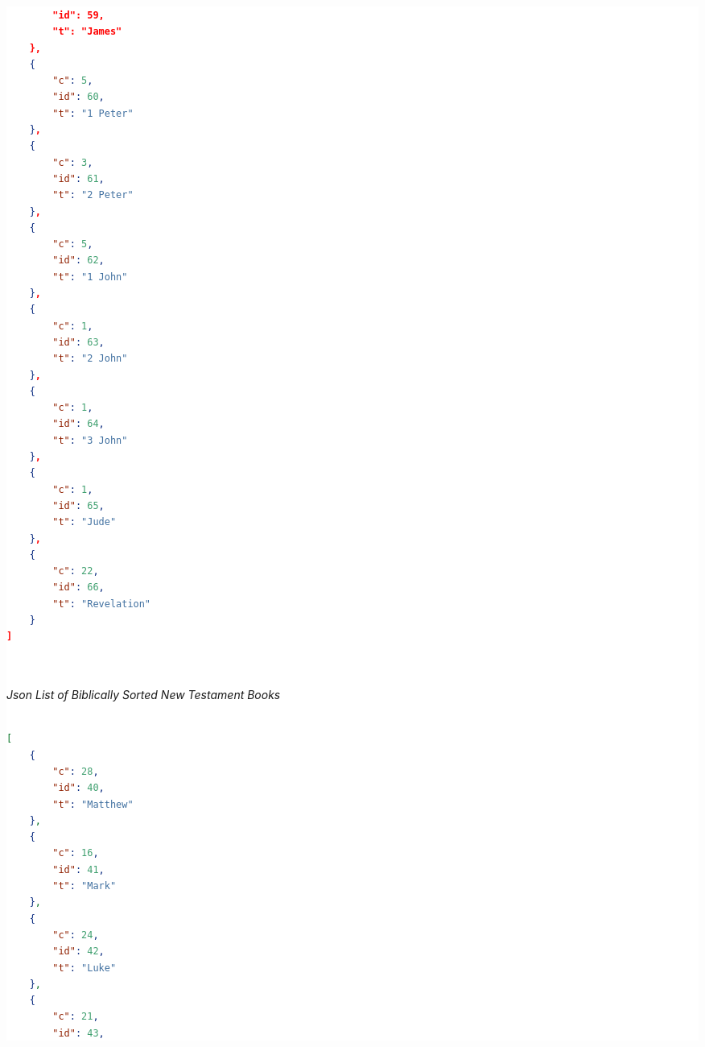 ```json
        "id": 59,
        "t": "James"
    },
    {
        "c": 5,
        "id": 60,
        "t": "1 Peter"
    },
    {
        "c": 3,
        "id": 61,
        "t": "2 Peter"
    },
    {
        "c": 5,
        "id": 62,
        "t": "1 John"
    },
    {
        "c": 1,
        "id": 63,
        "t": "2 John"
    },
    {
        "c": 1,
        "id": 64,
        "t": "3 John"
    },
    {
        "c": 1,
        "id": 65,
        "t": "Jude"
    },
    {
        "c": 22,
        "id": 66,
        "t": "Revelation"
    }
]
```

<br>

###### Json List of Biblically Sorted New Testament Books
```json
[
    {
        "c": 28,
        "id": 40,
        "t": "Matthew"
    },
    {
        "c": 16,
        "id": 41,
        "t": "Mark"
    },
    {
        "c": 24,
        "id": 42,
        "t": "Luke"
    },
    {
        "c": 21,
        "id": 43,
```